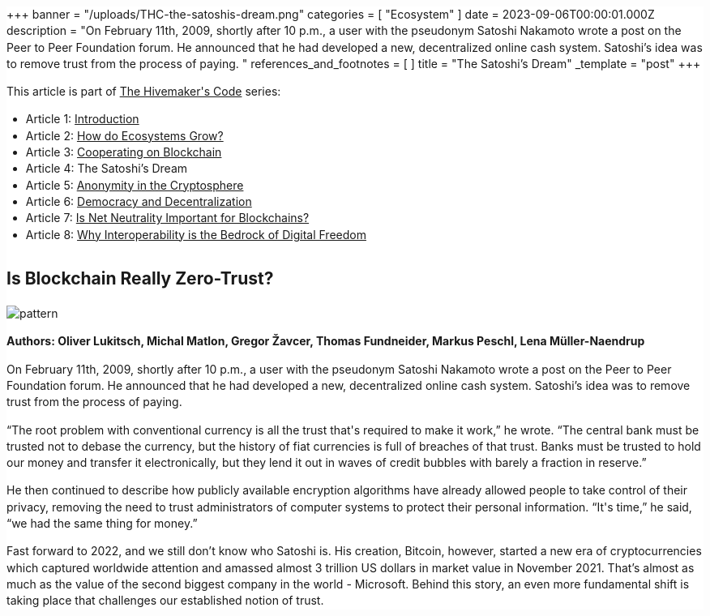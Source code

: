 +++
banner = "/uploads/THC-the-satoshis-dream.png"
categories = [ "Ecosystem" ]
date = 2023-09-06T00:00:01.000Z
description = "On February 11th, 2009, shortly after 10 p.m., a user with the pseudonym Satoshi Nakamoto wrote a post on the Peer to Peer Foundation forum. He announced that he had developed a new, decentralized online cash system. Satoshi’s idea was to remove trust from the process of paying.  "
references_and_footnotes = [ ]
title = "The Satoshi’s Dream"
_template = "post"
+++


This article is part of [The Hivemaker's Code](https://toolkit.ethswarm.org/) series:
- Article 1: [Introduction](https://blog.ethswarm.org/foundation/2023/the-hivemakers-code-introduction/)
- Article 2: [How do Ecosystems Grow?](https://blog.ethswarm.org/foundation/2023/the-hivemakers-code-how-do-ecosystems-grow/)
- Article 3: [Cooperating on Blockchain](https://blog.ethswarm.org/foundation/2023/cooperating-on-blockchain/)
- Article 4: The Satoshi’s Dream
- Article 5: [Anonymity in the Cryptosphere](https://blog.ethswarm.org/foundation/2023/anonymity-in-the-cryptosphere/)
- Article 6: [Democracy and Decentralization](https://blog.ethswarm.org/foundation/2023/democracy-and-decentralization/)
- Article 7: [Is Net Neutrality Important for Blockchains?](https://blog.ethswarm.org/foundation/2023/is-net-neutrality-important-for-blockchains/)
- Article 8: [Why Interoperability is the Bedrock of Digital Freedom](https://blog.ethswarm.org/foundation/2023/why-interoperability-is-the-bedrock-of-digital-freedom/)

## Is Blockchain Really Zero-Trust?
![pattern](/uploads/pattern4-0.png)

**Authors: Oliver Lukitsch, Michal Matlon, Gregor Žavcer, Thomas Fundneider, Markus Peschl, Lena Müller-Naendrup**

On February 11th, 2009, shortly after 10 p.m., a user with the pseudonym Satoshi Nakamoto wrote a post on the Peer to Peer Foundation forum. He announced that he had developed a new, decentralized online cash system. Satoshi’s idea was to remove trust from the process of paying.

“The root problem with conventional currency is all the trust that's required to make it work,” he wrote. “The central bank must be trusted not to debase the currency, but the history of fiat currencies is full of breaches of that trust. Banks must be trusted to hold our money and transfer it electronically, but they lend it out in waves of credit bubbles with barely a fraction in reserve.”

He then continued to describe how publicly available encryption algorithms have already allowed people to take control of their privacy, removing the need to trust administrators of computer systems to protect their personal information. “It's time,” he said, “we had the same thing for money.”

Fast forward to 2022, and we still don’t know who Satoshi is. His creation, Bitcoin, however, started a new era of cryptocurrencies which captured worldwide attention and amassed almost 3 trillion US dollars in market value in November 2021. That’s almost as much as the value of the second biggest company in the world - Microsoft. Behind this story, an even more fundamental shift is taking place that challenges our established notion of trust.
